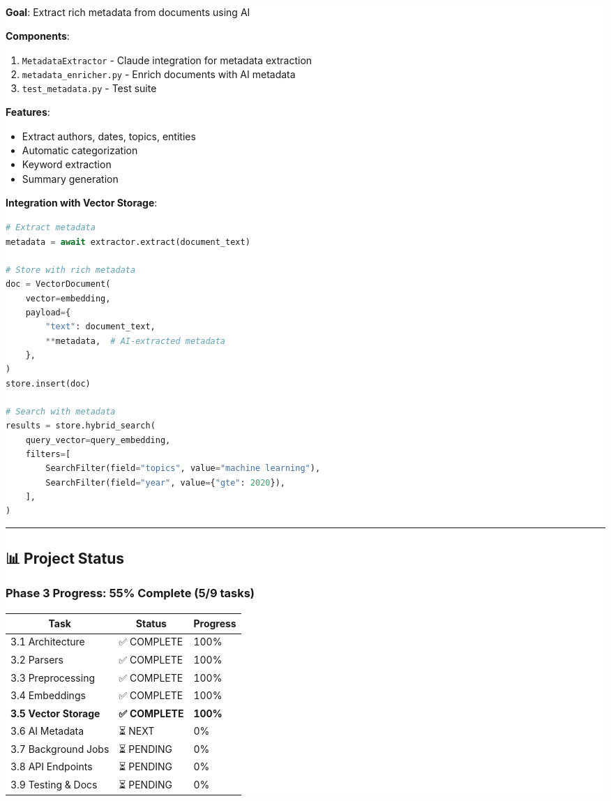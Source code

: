**Goal**: Extract rich metadata from documents using AI

**Components**:
1. `MetadataExtractor` - Claude integration for metadata extraction
2. `metadata_enricher.py` - Enrich documents with AI metadata
3. `test_metadata.py` - Test suite

**Features**:
- Extract authors, dates, topics, entities
- Automatic categorization
- Keyword extraction
- Summary generation

**Integration with Vector Storage**:
```python
# Extract metadata
metadata = await extractor.extract(document_text)

# Store with rich metadata
doc = VectorDocument(
    vector=embedding,
    payload={
        "text": document_text,
        **metadata,  # AI-extracted metadata
    },
)
store.insert(doc)

# Search with metadata
results = store.hybrid_search(
    query_vector=query_embedding,
    filters=[
        SearchFilter(field="topics", value="machine learning"),
        SearchFilter(field="year", value={"gte": 2020}),
    ],
)
```

---

## 📊 Project Status

### Phase 3 Progress: 55% Complete (5/9 tasks)

| Task | Status | Progress |
|------|--------|----------|
| 3.1 Architecture | ✅ COMPLETE | 100% |
| 3.2 Parsers | ✅ COMPLETE | 100% |
| 3.3 Preprocessing | ✅ COMPLETE | 100% |
| 3.4 Embeddings | ✅ COMPLETE | 100% |
| **3.5 Vector Storage** | **✅ COMPLETE** | **100%** |
| 3.6 AI Metadata | ⏳ NEXT | 0% |
| 3.7 Background Jobs | ⏳ PENDING | 0% |
| 3.8 API Endpoints | ⏳ PENDING | 0% |
| 3.9 Testing & Docs | ⏳ PENDING | 0% |
